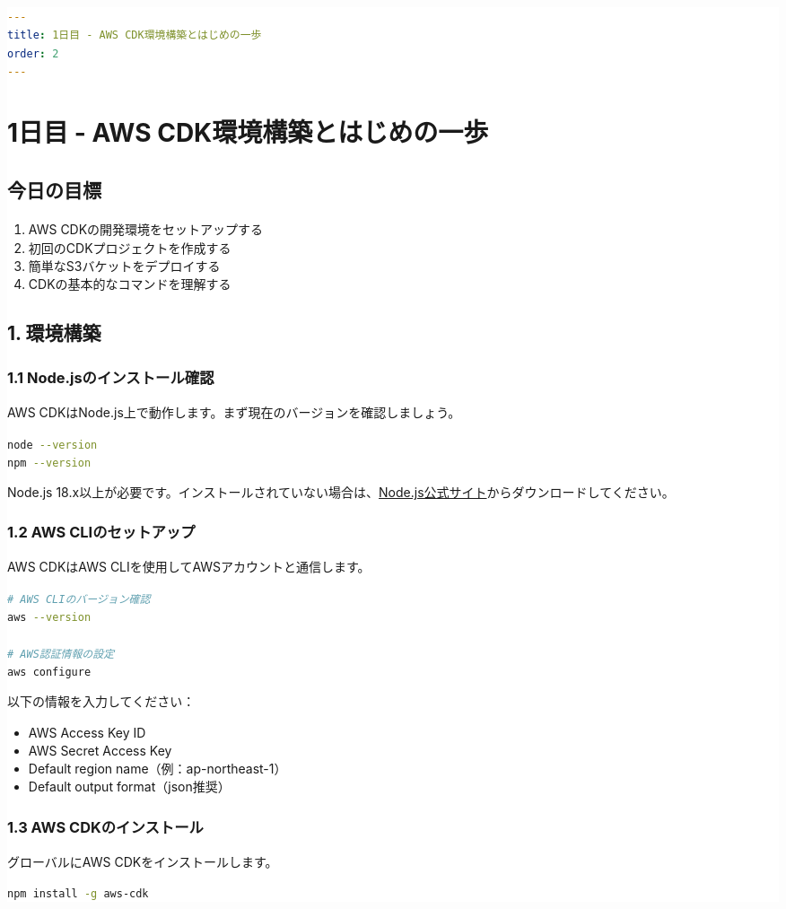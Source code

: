 ```yaml
---
title: 1日目 - AWS CDK環境構築とはじめの一歩
order: 2
---
```


# 1日目 - AWS CDK環境構築とはじめの一歩

## 今日の目標

1. AWS CDKの開発環境をセットアップする
2. 初回のCDKプロジェクトを作成する
3. 簡単なS3バケットをデプロイする
4. CDKの基本的なコマンドを理解する

## 1. 環境構築

### 1.1 Node.jsのインストール確認

AWS CDKはNode.js上で動作します。まず現在のバージョンを確認しましょう。

```bash
node --version
npm --version
```

Node.js 18.x以上が必要です。インストールされていない場合は、[Node.js公式サイト](https://nodejs.org/)からダウンロードしてください。

### 1.2 AWS CLIのセットアップ

AWS CDKはAWS CLIを使用してAWSアカウントと通信します。

```bash
# AWS CLIのバージョン確認
aws --version

# AWS認証情報の設定
aws configure
```

以下の情報を入力してください：
- AWS Access Key ID
- AWS Secret Access Key  
- Default region name（例：ap-northeast-1）
- Default output format（json推奨）

### 1.3 AWS CDKのインストール

グローバルにAWS CDKをインストールします。

```bash
npm install -g aws-cdk
```
